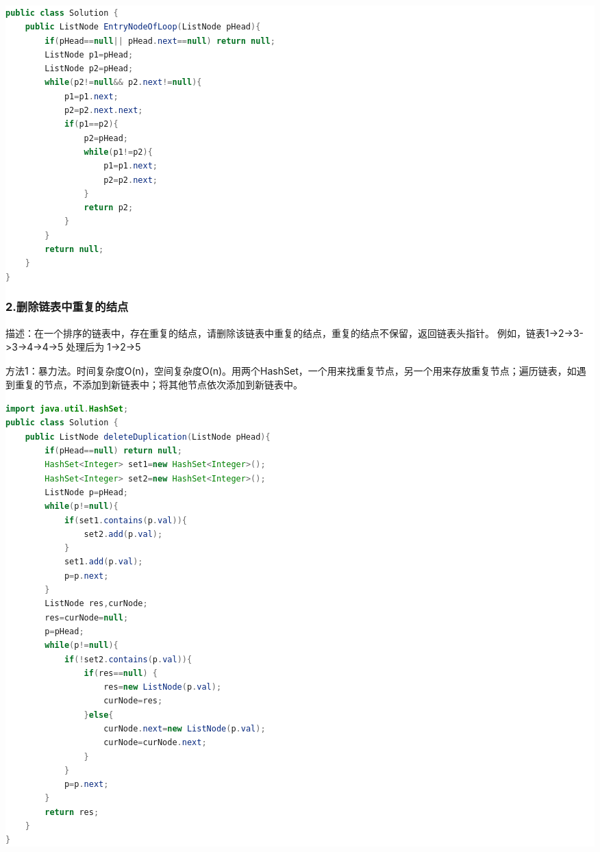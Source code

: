 ```java
public class Solution {
    public ListNode EntryNodeOfLoop(ListNode pHead){
        if(pHead==null|| pHead.next==null) return null;
        ListNode p1=pHead;
        ListNode p2=pHead;
        while(p2!=null&& p2.next!=null){
            p1=p1.next;
            p2=p2.next.next;
            if(p1==p2){
                p2=pHead;
                while(p1!=p2){
                    p1=p1.next;
                    p2=p2.next;
                }
                return p2;
            }
        }
        return null;
    }
}
```

### 2.删除链表中重复的结点

描述：在一个排序的链表中，存在重复的结点，请删除该链表中重复的结点，重复的结点不保留，返回链表头指针。 例如，链表1->2->3->3->4->4->5 处理后为 1->2->5

方法1：暴力法。时间复杂度O(n)，空间复杂度O(n)。用两个HashSet，一个用来找重复节点，另一个用来存放重复节点；遍历链表，如遇到重复的节点，不添加到新链表中；将其他节点依次添加到新链表中。

```java
import java.util.HashSet;
public class Solution {
    public ListNode deleteDuplication(ListNode pHead){
        if(pHead==null) return null;
        HashSet<Integer> set1=new HashSet<Integer>();
        HashSet<Integer> set2=new HashSet<Integer>();
        ListNode p=pHead;
        while(p!=null){
            if(set1.contains(p.val)){
                set2.add(p.val);
            }
            set1.add(p.val);
            p=p.next;
        }
        ListNode res,curNode;
        res=curNode=null;
        p=pHead;
        while(p!=null){
        	if(!set2.contains(p.val)){
        		if(res==null) {
            		res=new ListNode(p.val);
            		curNode=res;
            	}else{
            		curNode.next=new ListNode(p.val);
            		curNode=curNode.next;
            	}
        	}
        	p=p.next;
        }
        return res;
    }
}
```
